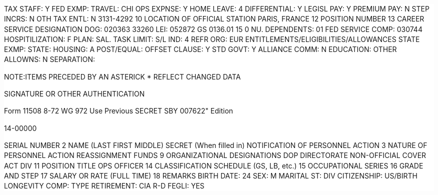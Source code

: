 TAX STAFF: Y FED EXMP:
TRAVEL: CHI OPS EXPNSE: Y
HOME LEAVE: 4 DIFFERENTIAL: Y
LEGISL PAY: Y PREMIUM PAY: N
STEP INCRS: N OTH TAX ENTL: N
3131-4292
10 LOCATION OF OFFICIAL STATION
PARIS, FRANCE
12 POSITION NUMBER
13 CAREER SERVICE DESIGNATION
DOG: 020363
33260 LEI: 052872
GS
0136.01
15 0
NU. DEPENDENTS: 01
FED SERVICE COMP: 030744
HOSPITILIZATION: F PLAN:
SAL. TASK LIMIT:
S/L IND: 4
REFR ORG: EUR
ENTITLEMENTS/ELIGIBILITIES/ALLOWANCES
STATE EXMP: STATE:
HOUSING: A POST/EQUAL:
OFFSET CLAUSE: Y STD GOVT: Y
ALLIANCE COMM: N EDUCATION:
OTHER ALLOWNS: N SEPARATION:

NOTE:ITEMS PRECEDED BY AN ASTERICK * REFLECT CHANGED DATA

SIGNATURE OR OTHER AUTHENTICATION

Form 11508
8-72 WG 972
Use Previous
SECRET
SBY 007622"
Edition

14-00000

SERIAL NUMBER
2 NAME (LAST FIRST MIDDLE)
SECRET
(When filled in)
NOTIFICATION OF PERSONNEL ACTION
3 NATURE OF PERSONNEL ACTION
REASSIGNMENT
FUNDS
9 ORGANIZATIONAL DESIGNATIONS
DOP DIRECTORATE
NON-OFFICIAL COVER ACT DIV
11 POSITION TITLE
OPS OFFICER
14 CLASSIFICATION SCHEDULE (GS, LB, etc.)
15 OCCUPATIONAL SERIES
16 GRADE AND STEP
17 SALARY OR RATE
(FULL TIME)
18 REMARKS
BIRTH DATE:
24 SEX: M
MARITAL ST: DIV
CITIZENSHIP: US/BIRTH LONGEVITY COMP:
TYPE RETIREMENT: CIA R-D
FEGLI: YES